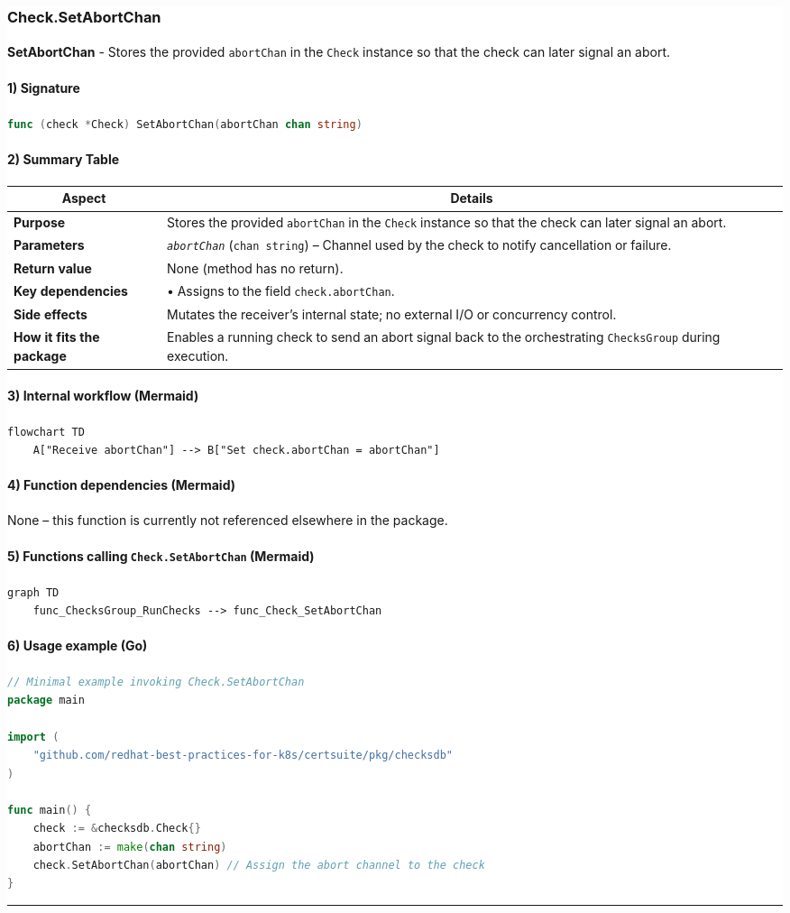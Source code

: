 
### Check.SetAbortChan

**SetAbortChan** - Stores the provided `abortChan` in the `Check` instance so that the check can later signal an abort.


#### 1) Signature
```go
func (check *Check) SetAbortChan(abortChan chan string)
```

#### 2) Summary Table
| Aspect | Details |
|--------|---------|
| **Purpose** | Stores the provided `abortChan` in the `Check` instance so that the check can later signal an abort. |
| **Parameters** | *`abortChan`* (`chan string`) – Channel used by the check to notify cancellation or failure. |
| **Return value** | None (method has no return). |
| **Key dependencies** | • Assigns to the field `check.abortChan`. |
| **Side effects** | Mutates the receiver’s internal state; no external I/O or concurrency control. |
| **How it fits the package** | Enables a running check to send an abort signal back to the orchestrating `ChecksGroup` during execution. |

#### 3) Internal workflow (Mermaid)
```mermaid
flowchart TD
    A["Receive abortChan"] --> B["Set check.abortChan = abortChan"]
```

#### 4) Function dependencies (Mermaid)

None – this function is currently not referenced elsewhere in the package.

#### 5) Functions calling `Check.SetAbortChan` (Mermaid)
```mermaid
graph TD
    func_ChecksGroup_RunChecks --> func_Check_SetAbortChan
```

#### 6) Usage example (Go)
```go
// Minimal example invoking Check.SetAbortChan
package main

import (
	"github.com/redhat-best-practices-for-k8s/certsuite/pkg/checksdb"
)

func main() {
	check := &checksdb.Check{}
	abortChan := make(chan string)
	check.SetAbortChan(abortChan) // Assign the abort channel to the check
}
```

---